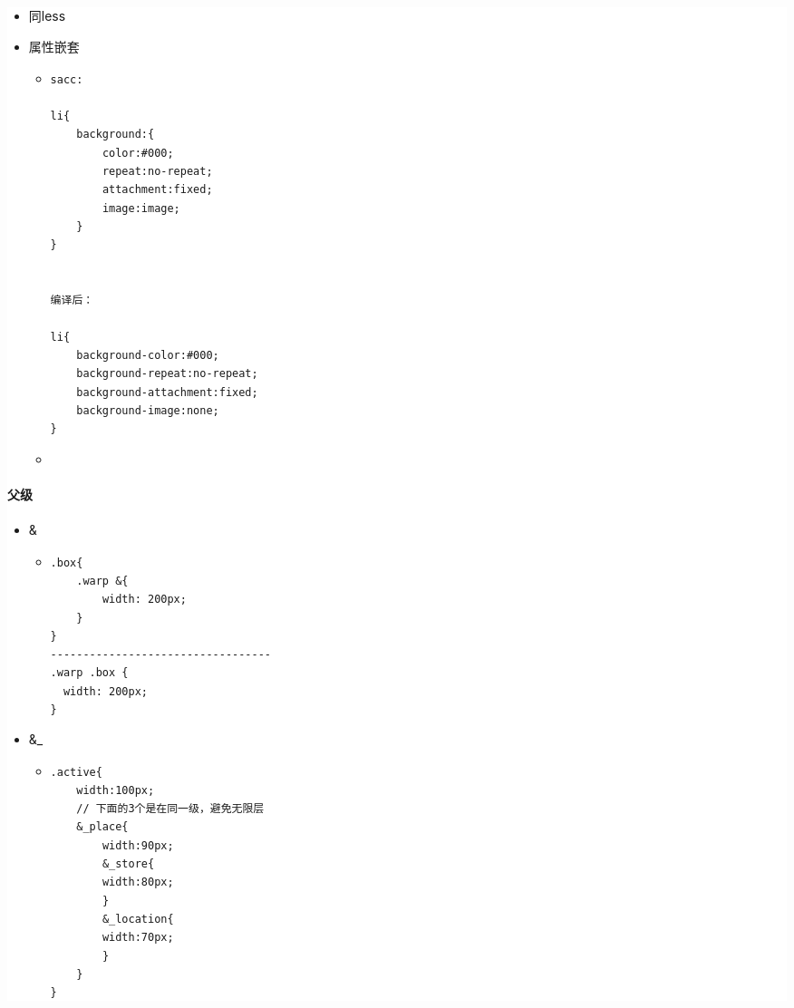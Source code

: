 - 同less

- 属性嵌套

  - ```JS
    sacc:
    
    li{
        background:{
            color:#000;
            repeat:no-repeat;
            attachment:fixed;
            image:image;
        }
    }
    
    
    编译后：
    
    li{
        background-color:#000;
        background-repeat:no-repeat;
        background-attachment:fixed;
        background-image:none;
    }
    ```

  - 

#### 父级

- &

  - ```JS
    .box{
        .warp &{
            width: 200px;
        }
    }
    ----------------------------------
    .warp .box {
      width: 200px;
    }
    ```

- &_

  - ```JS
    .active{
        width:100px;
        // 下面的3个是在同一级，避免无限层
        &_place{
            width:90px;
            &_store{
            width:80px;
            }
            &_location{
            width:70px;
            }
        }
    }
    ```
